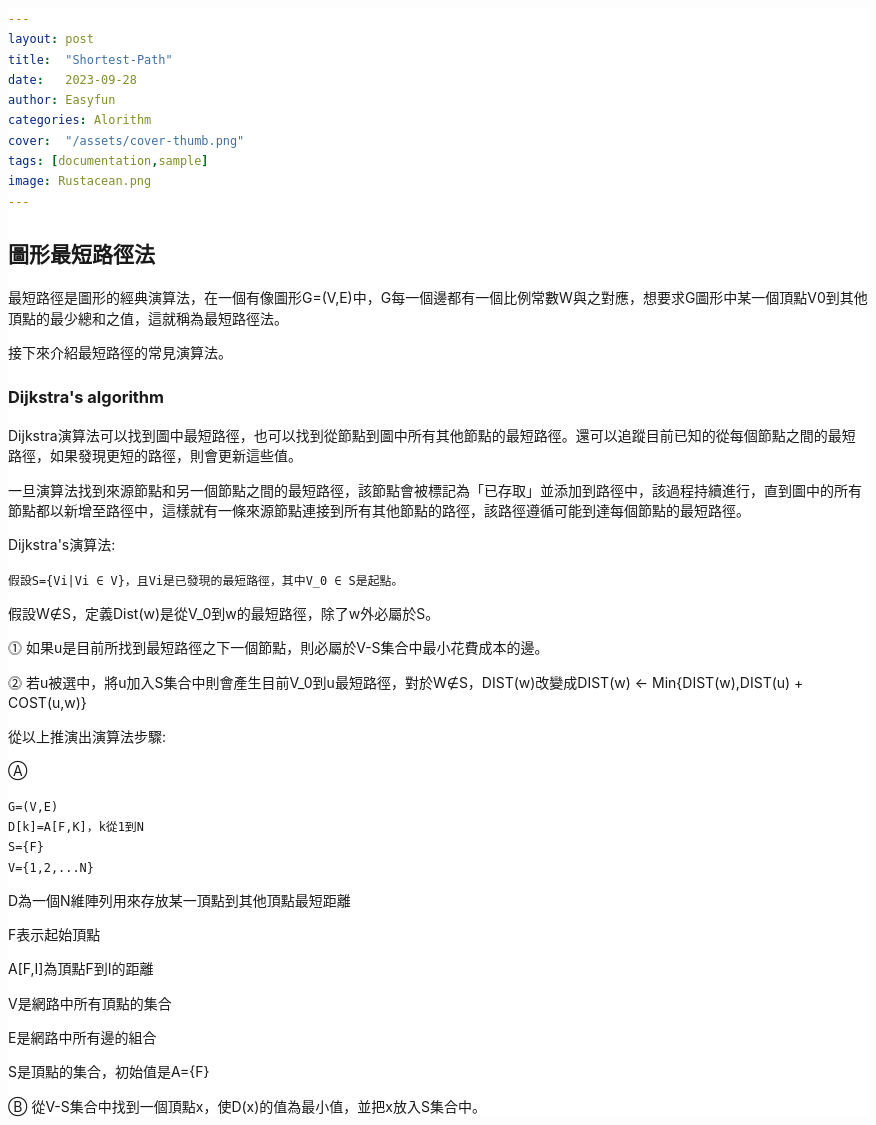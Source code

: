 ```yaml
---
layout: post
title:  "Shortest-Path"
date:   2023-09-28
author: Easyfun
categories: Alorithm
cover:  "/assets/cover-thumb.png"
tags: [documentation,sample]
image: Rustacean.png
---
```


## 圖形最短路徑法

最短路徑是圖形的經典演算法，在一個有像圖形G=(V,E)中，G每一個邊都有一個比例常數W與之對應，想要求G圖形中某一個頂點V0到其他頂點的最少總和之值，這就稱為最短路徑法。

接下來介紹最短路徑的常見演算法。

### Dijkstra's algorithm

Dijkstra演算法可以找到圖中最短路徑，也可以找到從節點到圖中所有其他節點的最短路徑。還可以追蹤目前已知的從每個節點之間的最短路徑，如果發現更短的路徑，則會更新這些值。

一旦演算法找到來源節點和另一個節點之間的最短路徑，該節點會被標記為「已存取」並添加到路徑中，該過程持續進行，直到圖中的所有節點都以新增至路徑中，這樣就有一條來源節點連接到所有其他節點的路徑，該路徑遵循可能到達每個節點的最短路徑。

Dijkstra's演算法:

    假設S={Vi|Vi ∈ V}，且Vi是已發現的最短路徑，其中V_0 ∈ S是起點。

假設W∉S，定義Dist(w)是從V_0到w的最短路徑，除了w外必屬於S。

⓵ 如果u是目前所找到最短路徑之下一個節點，則必屬於V-S集合中最小花費成本的邊。

⓶ 若u被選中，將u加入S集合中則會產生目前V_0到u最短路徑，對於W∉S，DIST(w)改變成DIST(w) ← Min{DIST(w),DIST(u) + COST(u,w)}

從以上推演出演算法步驟:

Ⓐ 

    G=(V,E)
    D[k]=A[F,K]，k從1到N
    S={F}
    V={1,2,...N}

D為一個N維陣列用來存放某一頂點到其他頂點最短距離

F表示起始頂點

A[F,I]為頂點F到I的距離

V是網路中所有頂點的集合

E是網路中所有邊的組合

S是頂點的集合，初始值是A={F}


Ⓑ 從V-S集合中找到一個頂點x，使D(x)的值為最小值，並把x放入S集合中。
